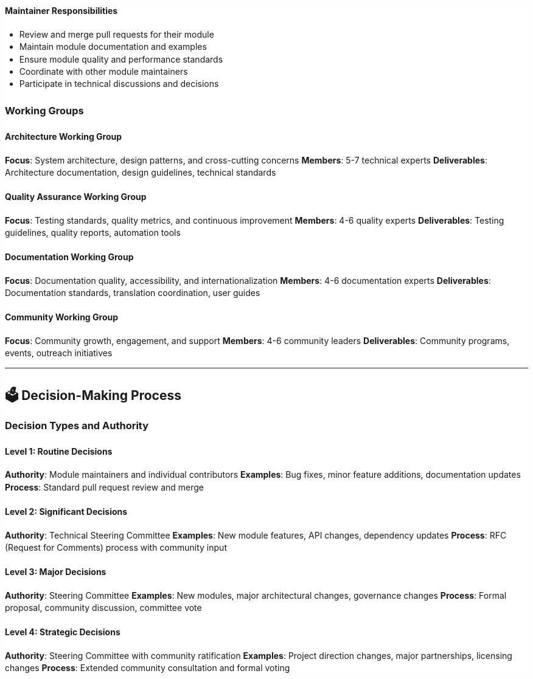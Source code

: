 #### **Maintainer Responsibilities**
- Review and merge pull requests for their module
- Maintain module documentation and examples
- Ensure module quality and performance standards
- Coordinate with other module maintainers
- Participate in technical discussions and decisions

### **Working Groups**

#### **Architecture Working Group**
**Focus**: System architecture, design patterns, and cross-cutting concerns
**Members**: 5-7 technical experts
**Deliverables**: Architecture documentation, design guidelines, technical standards

#### **Quality Assurance Working Group**
**Focus**: Testing standards, quality metrics, and continuous improvement
**Members**: 4-6 quality experts
**Deliverables**: Testing guidelines, quality reports, automation tools

#### **Documentation Working Group**
**Focus**: Documentation quality, accessibility, and internationalization
**Members**: 4-6 documentation experts
**Deliverables**: Documentation standards, translation coordination, user guides

#### **Community Working Group**
**Focus**: Community growth, engagement, and support
**Members**: 4-6 community leaders
**Deliverables**: Community programs, events, outreach initiatives

---

## 🗳️ Decision-Making Process

### **Decision Types and Authority**

#### **Level 1: Routine Decisions**
**Authority**: Module maintainers and individual contributors
**Examples**: Bug fixes, minor feature additions, documentation updates
**Process**: Standard pull request review and merge

#### **Level 2: Significant Decisions**
**Authority**: Technical Steering Committee
**Examples**: New module features, API changes, dependency updates
**Process**: RFC (Request for Comments) process with community input

#### **Level 3: Major Decisions**
**Authority**: Steering Committee
**Examples**: New modules, major architectural changes, governance changes
**Process**: Formal proposal, community discussion, committee vote

#### **Level 4: Strategic Decisions**
**Authority**: Steering Committee with community ratification
**Examples**: Project direction changes, major partnerships, licensing changes
**Process**: Extended community consultation and formal voting
